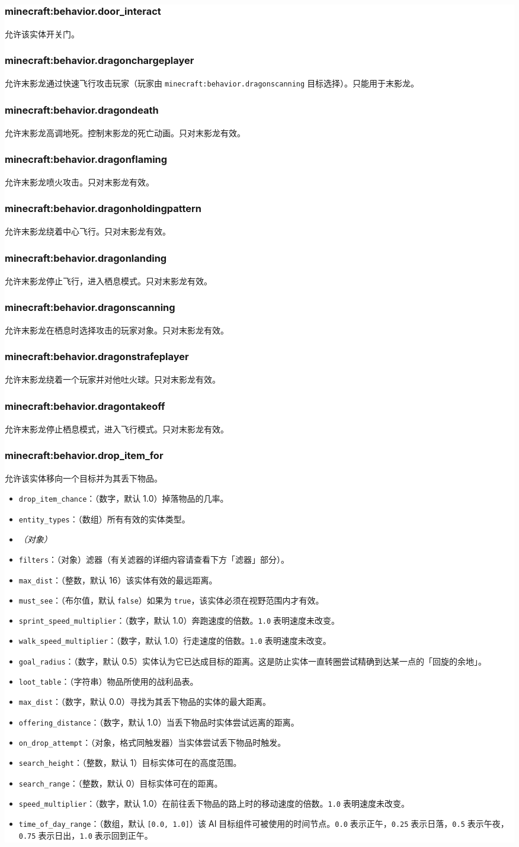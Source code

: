 ### minecraft:behavior.door_interact

允许该实体开关门。

### minecraft:behavior.dragonchargeplayer

允许末影龙通过快速飞行攻击玩家（玩家由 `minecraft:behavior.dragonscanning` 目标选择）。只能用于末影龙。

### minecraft:behavior.dragondeath

允许末影龙高调地死。控制末影龙的死亡动画。只对末影龙有效。

### minecraft:behavior.dragonflaming

允许末影龙喷火攻击。只对末影龙有效。

### minecraft:behavior.dragonholdingpattern

允许末影龙绕着中心飞行。只对末影龙有效。

### minecraft:behavior.dragonlanding

允许末影龙停止飞行，进入栖息模式。只对末影龙有效。

### minecraft:behavior.dragonscanning

允许末影龙在栖息时选择攻击的玩家对象。只对末影龙有效。

### minecraft:behavior.dragonstrafeplayer

允许末影龙绕着一个玩家并对他吐火球。只对末影龙有效。

### minecraft:behavior.dragontakeoff

允许末影龙停止栖息模式，进入飞行模式。只对末影龙有效。

### minecraft:behavior.drop_item_for

允许该实体移向一个目标并为其丢下物品。


- `drop_item_chance`：（数字，默认 1.0）掉落物品的几率。
- `entity_types`：（数组）所有有效的实体类型。

- *（对象）*

- `filters`：（对象）滤器（有关滤器的详细内容请查看下方「滤器」部分）。
- `max_dist`：（整数，默认 16）该实体有效的最远距离。
- `must_see`：（布尔值，默认 `false`）如果为 `true`，该实体必须在视野范围内才有效。
- `sprint_speed_multiplier`：（数字，默认 1.0）奔跑速度的倍数。`1.0` 表明速度未改变。
- `walk_speed_multiplier`：（数字，默认 1.0）行走速度的倍数。`1.0` 表明速度未改变。

- `goal_radius`：（数字，默认 0.5）实体认为它已达成目标的距离。这是防止实体一直转圈尝试精确到达某一点的「回旋的余地」。
- `loot_table`：（字符串）物品所使用的战利品表。
- `max_dist`：（数字，默认 0.0）寻找为其丢下物品的实体的最大距离。
- `offering_distance`：（数字，默认 1.0）当丢下物品时实体尝试远离的距离。
- `on_drop_attempt`：（对象，格式同触发器）当实体尝试丢下物品时触发。
- `search_height`：（整数，默认 1）目标实体可在的高度范围。
- `search_range`：（整数，默认 0）目标实体可在的距离。
- `speed_multiplier`：（数字，默认 1.0）在前往丢下物品的路上时的移动速度的倍数。`1.0` 表明速度未改变。
- `time_of_day_range`：（数组，默认 `[0.0, 1.0]`）该 AI 目标组件可被使用的时间节点。`0.0` 表示正午，`0.25` 表示日落，`0.5` 表示午夜，`0.75` 表示日出，`1.0` 表示回到正午。
